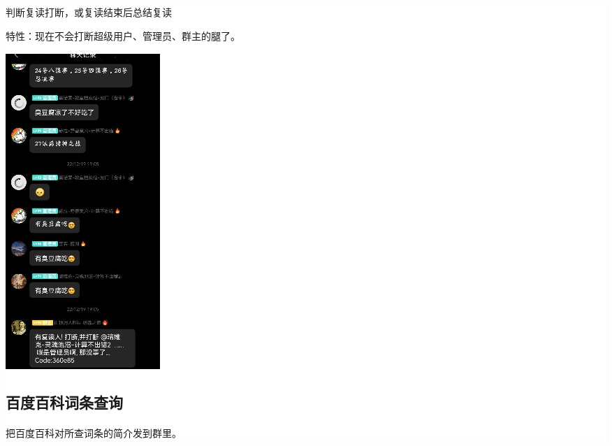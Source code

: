 判断复读打断，或复读结束后总结复读

特性：现在不会打断超级用户、管理员、群主的腿了。

![judger](README/judger.jpg)

## 百度百科词条查询

把百度百科对所查词条的简介发到群里。
